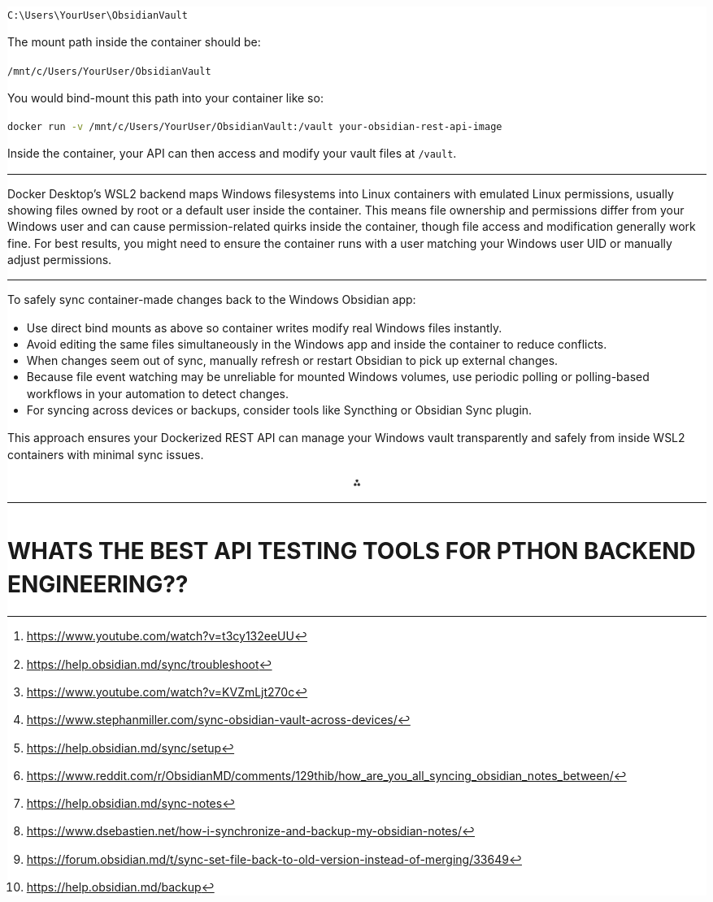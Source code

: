 ```
C:\Users\YourUser\ObsidianVault
```

The mount path inside the container should be:

```
/mnt/c/Users/YourUser/ObsidianVault
```

You would bind-mount this path into your container like so:

```bash
docker run -v /mnt/c/Users/YourUser/ObsidianVault:/vault your-obsidian-rest-api-image
```

Inside the container, your API can then access and modify your vault files at `/vault`.

***

Docker Desktop’s WSL2 backend maps Windows filesystems into Linux containers with emulated Linux permissions, usually showing files owned by root or a default user inside the container. This means file ownership and permissions differ from your Windows user and can cause permission-related quirks inside the container, though file access and modification generally work fine. For best results, you might need to ensure the container runs with a user matching your Windows user UID or manually adjust permissions.

***

To safely sync container-made changes back to the Windows Obsidian app:

- Use direct bind mounts as above so container writes modify real Windows files instantly.
- Avoid editing the same files simultaneously in the Windows app and inside the container to reduce conflicts.
- When changes seem out of sync, manually refresh or restart Obsidian to pick up external changes.
- Because file event watching may be unreliable for mounted Windows volumes, use periodic polling or polling-based workflows in your automation to detect changes.
- For syncing across devices or backups, consider tools like Syncthing or Obsidian Sync plugin.

This approach ensures your Dockerized REST API can manage your Windows vault transparently and safely from inside WSL2 containers with minimal sync issues.
<span style="display:none">[^15_1][^15_10][^15_2][^15_3][^15_4][^15_5][^15_6][^15_7][^15_8][^15_9]</span>

<div style="text-align: center">⁂</div>

[^15_1]: https://www.youtube.com/watch?v=t3cy132eeUU

[^15_2]: https://www.youtube.com/watch?v=KVZmLjt270c

[^15_3]: https://www.stephanmiller.com/sync-obsidian-vault-across-devices/

[^15_4]: https://help.obsidian.md/sync/setup

[^15_5]: https://www.reddit.com/r/ObsidianMD/comments/129thib/how_are_you_all_syncing_obsidian_notes_between/

[^15_6]: https://help.obsidian.md/sync-notes

[^15_7]: https://www.dsebastien.net/how-i-synchronize-and-backup-my-obsidian-notes/

[^15_8]: https://forum.obsidian.md/t/sync-set-file-back-to-old-version-instead-of-merging/33649

[^15_9]: https://help.obsidian.md/backup

[^15_10]: https://help.obsidian.md/sync/troubleshoot


---

# WHATS THE BEST API TESTING TOOLS FOR PTHON BACKEND ENGINEERING??


[^1_1]: https://docs.n8n.io/advanced-ai/examples/api-workflow-tool/
[^1_2]: https://blog.n8n.io/open-source-zapier/
[^1_3]: https://blog.n8n.io/local-llm/
[^1_4]: https://community.n8n.io/t/looking-for-a-postman-alternative-for-api-testing/93904
[^1_5]: https://docs.n8n.io/integrations/creating-nodes/test/run-node-locally/
[^1_6]: https://www.gptbots.ai/blog/n8n-alternatives
[^1_7]: https://docs.n8n.io/api/
[^1_8]: https://www.lindy.ai/blog/n8n-alternatives
[^1_9]: https://www.reddit.com/r/n8n/comments/1l4s0ka/api_for_self_hosted_n8n/
[^1_10]: https://www.reddit.com/r/selfhosted/comments/1ixu23e/n8n_alternative_with_a_free_software_license_such/
[^2_1]: https://hub.ability.ai/workflows/ai-proxmox-management-agent-n8n-gemini
[^2_2]: https://neuronvm.com/docs/update-n8n-proxmox/
[^2_3]: https://n8n.io/workflows/2749-proxmox-ai-agent-with-n8n-and-generative-ai-integration/
[^2_4]: https://www.reddit.com/r/n8n/comments/1f0fhfs/proxmox_lxc_running_n8n_https/
[^2_5]: https://www.reddit.com/r/LocalLLaMA/comments/1lobzkr/n8n_proxmox_docker_and_google_api/
[^2_6]: https://community.n8n.io/t/setting-up-n8n-on-proxmox-vm-issues/60499
[^2_7]: https://forum.proxmox.com/threads/proxmox-ve-supports-proxmox-mail-gateway-server-and-n8n.163616/
[^2_8]: https://www.youtube.com/watch?v=NY3-hEvqzJc
[^2_9]: https://www.virtualizationhowto.com/2025/07/automate-your-home-lab-with-n8n-workflow-automation-and-ai/
[^2_10]: https://readyspace.com.sg/tag/n8n-vs-competitors/
[^3_1]: https://www.getambassador.io/blog/how-to-build-an-api-guide
[^3_2]: https://go.dev/doc/tutorial/web-service-gin
[^3_3]: https://www.moesif.com/blog/technical/api-development/Rest-API-Tutorial-A-Complete-Beginners-Guide/
[^3_4]: https://learn.microsoft.com/en-us/aspnet/core/tutorials/first-web-api?view=aspnetcore-9.0
[^3_5]: https://www.youtube.com/watch?v=WXsD0ZgxjRw
[^3_6]: https://www.youtube.com/watch?v=f7JWDLFhR_c
[^3_7]: https://docs.ionos.space/blog/api-guide/
[^5_1]: https://hub.ability.ai/workflows/ai-proxmox-management-agent-n8n-gemini
[^5_2]: https://neuronvm.com/docs/update-n8n-proxmox/
[^5_3]: https://n8n.io/workflows/2749-proxmox-ai-agent-with-n8n-and-generative-ai-integration/
[^5_4]: https://blog.n8n.io/open-source-zapier/
[^5_5]: https://www.gptbots.ai/blog/n8n-alternatives
[^5_6]: https://www.reddit.com/r/selfhosted/comments/1ixu23e/n8n_alternative_with_a_free_software_license_such/
[^7_1]: https://qbee.io/docs/tutorial-node-red-automation.html
[^7_2]: https://docs.overview.ai/docs/node-red-introduction
[^7_3]: https://azuremarketplace.microsoft.com/en-us/marketplace/apps/athinfosystems1641442221349.node-red?tab=overview
[^7_4]: https://appworks-tips.com/2025/03/28/262_calling_opa_via_node_red_part_1/
[^7_5]: https://nodered.org
[^7_6]: https://docs.redhat.com/en/documentation/red_hat_ansible_automation_platform/2.5/html/planning_your_installation/ref-aap-components
[^7_7]: https://docs.redhat.com/en/documentation/red_hat_ansible_automation_platform/2.0-ea/html/red_hat_ansible_automation_platform_installation_guide/planning-installation
[^7_8]: https://www.youtube.com/watch?v=Yz96RNA9FGg
[^7_9]: https://www.peerspot.com/products/comparisons/node-red-grafana-influxdb-with-ssh_vs_red-hat-ansible-automation-platform-2-extension-200-managed-nodes
[^7_10]: https://www.reddit.com/r/homeassistant/comments/17k87nq/is_node_red_still_recommended_in_2023/
[^8_1]: https://github.com/PublikPrinciple/obsidian-mcp-rest
[^8_2]: https://coddingtonbear.github.io/obsidian-local-rest-api/
[^8_3]: https://forum.obsidian.md/t/claude-mcp-for-obsidian-using-rest-api/93284
[^8_4]: https://github.com/coddingtonbear/obsidian-local-rest-api
[^8_5]: https://lobehub.com/mcp/j-shelfwood-obsidian-local-rest-api-mcp
[^8_6]: https://playbooks.com/mcp/publikprinciple-obsidian-rest
[^8_7]: https://www.pulsemcp.com/servers/obsidian-local-rest-api
[^8_8]: https://mcpmarket.com/server/obsidian-local-rest-api
[^8_9]: https://forum.obsidian.md/t/is-there-are-rest-api-available/78627
[^8_10]: https://www.obsidianstats.com/plugins/obsidian-local-rest-api
[^9_1]: https://github.com/pmmvr/obsidian-api-mcp-server
[^9_2]: https://www.reddit.com/r/ObsidianMD/comments/18llyvo/how_to_search_files_and_folders_in_the_native/
[^9_3]: https://www.pulsemcp.com/servers/pmmvr-obsidian-api
[^9_4]: https://forum.obsidian.md/t/add-an-http-search-api-to-obsidian-sync-service/42994
[^9_5]: https://forum.obsidian.md/t/folder-specific-search/92286
[^9_6]: https://obsidian.md/plugins?search=api
[^9_7]: https://www.reddit.com/r/ObsidianMD/comments/1j5hean/whats_a_good_folder_structure_for_obsidian/
[^9_8]: https://forum.obsidian.md/t/possibilities-after-getting-access-to-api/4653
[^9_9]: https://playbooks.com/mcp/publikprinciple-obsidian-rest
[^9_10]: https://lobehub.com/mcp/jordanm37-mcp-obsidian
[^10_1]: https://www.reddit.com/r/docker/comments/i7wz48/docker_with_wsl_how_do_i_access_my_host_file/
[^10_2]: https://github.com/docker/for-win/issues/4824
[^10_3]: https://stackoverflow.com/questions/61083772/where-are-docker-volumes-located-when-running-wsl-using-docker-desktop
[^10_4]: https://forums.docker.com/t/mounting-path-on-wsl2/143473
[^10_5]: https://github.com/docker/for-win/issues/2151
[^10_6]: https://learn.microsoft.com/en-us/windows/wsl/faq
[^10_7]: https://docs.docker.com/engine/swarm/secrets/
[^10_8]: https://learn.microsoft.com/en-us/windows/wsl/wsl2-mount-disk
[^11_1]: https://stackoverflow.com/questions/65925625/how-do-i-set-up-file-ownership-between-wsl-vs-code-and-a-docker-container
[^11_2]: https://forum.obsidian.md/t/support-for-vaults-in-windows-subsystem-for-linux-wsl/8580/16
[^11_3]: https://github.com/docker/for-win/issues/4824
[^11_4]: https://forum.obsidian.md/t/support-for-vaults-in-windows-subsystem-for-linux-wsl/8580
[^11_5]: https://forums.docker.com/t/wsl2-host-folder-mount-permissions-spontaneously-change-during-session/144057
[^11_6]: https://stackoverflow.com/questions/64484579/docker-desktop-filesharing-notification-about-poor-performance
[^11_7]: https://docs.docker.com/desktop/features/wsl/
[^11_8]: https://forum.obsidian.md/t/support-for-vaults-in-windows-subsystem-for-linux-wsl/8580?page=2
[^11_9]: https://www.reddit.com/r/selfhosted/comments/1kzs671/wsl2docker_desktop_on_windows_cant_get_container/
[^11_10]: https://www.reddit.com/r/docker/comments/u9xgtq/docker_desktop_windows_and_unix_permissions/
[^12_1]: https://forums.docker.com/t/wsl-2-docker-desktop-cannot-see-any-files-on-windows-c-drive-after-exhaustive-troubleshooting/148393
[^12_2]: https://stackoverflow.com/questions/62441307/how-can-i-change-the-location-of-docker-images-when-using-docker-desktop-on-wsl2
[^12_3]: https://forum.obsidian.md/t/support-for-vaults-in-windows-subsystem-for-linux-wsl/8580
[^12_4]: https://github.com/OleksandrKucherenko/mcp-obsidian-via-rest
[^12_5]: https://learn.microsoft.com/en-us/windows/wsl/wsl-config
[^12_6]: https://forum.obsidian.md/t/support-for-vaults-in-windows-subsystem-for-linux-wsl/8580?page=3
[^12_7]: https://www.reddit.com/r/ObsidianMD/comments/1e58jgj/whats_the_best_way_to_containerize_obsidian_on/
[^12_8]: https://forum.obsidian.md/t/is-there-are-rest-api-available/78627
[^12_9]: https://forum.obsidian.md/t/windows-sometimes-changes-made-outside-of-obsidian-are-not-reflected-in-the-files-pane/73451
[^12_10]: https://github.com/docker/for-win/issues/12926
[^13_1]: https://stackoverflow.com/questions/66460205/windows-host-docker-wsl2-how-to-mount-windows-directory-to-a-linux-container
[^13_2]: https://www.reddit.com/r/docker/comments/1abq3qc/bind_mount_paths_on_host_system_with_docker_for/
[^13_3]: https://forum.obsidian.md/t/support-for-vaults-in-windows-subsystem-for-linux-wsl/8580
[^13_4]: https://github.com/docker/for-win/issues/13318
[^13_5]: https://forums.docker.com/t/volumes-bind-mounts-of-windows-directories-appears-to-be-broken-in-docker-desktop-wsl2-integration/97167
[^13_6]: https://www.reddit.com/r/ObsidianMD/comments/1e58jgj/whats_the_best_way_to_containerize_obsidian_on/
[^13_7]: https://forums.docker.com/t/mounting-path-on-wsl2/143473
[^13_8]: https://forums.docker.com/t/mount-windows-paths-into-wsl2/142812
[^13_9]: https://forums.docker.com/t/how-to-access-mount-windows-filesystem-in-wsl-2-mode/99237
[^16_1]: https://apidog.com/blog/best-python-testing-tools-2025/
[^16_2]: https://www.geeksforgeeks.org/python/best-python-testing-frameworks/
[^16_3]: https://www.browserstack.com/guide/top-python-testing-frameworks
[^16_4]: https://www.qodo.ai/blog/best-python-automation-tools-for-testing/
[^16_5]: https://blog.jetbrains.com/pycharm/2025/09/the-most-popular-python-frameworks-and-libraries-in-2025/
[^16_6]: https://kinsta.com/blog/python-frameworks/
[^16_7]: https://www.testdevlab.com/blog/top-20-software-testing-automation-frameworks-for-web-and-mobile-in-2025
[^16_8]: https://www.reddit.com/r/QualityAssurance/comments/1g8hceh/best_automation_framework_for_api_testing_other/
[^16_9]: https://testgrid.io/blog/python-testing-framework/
